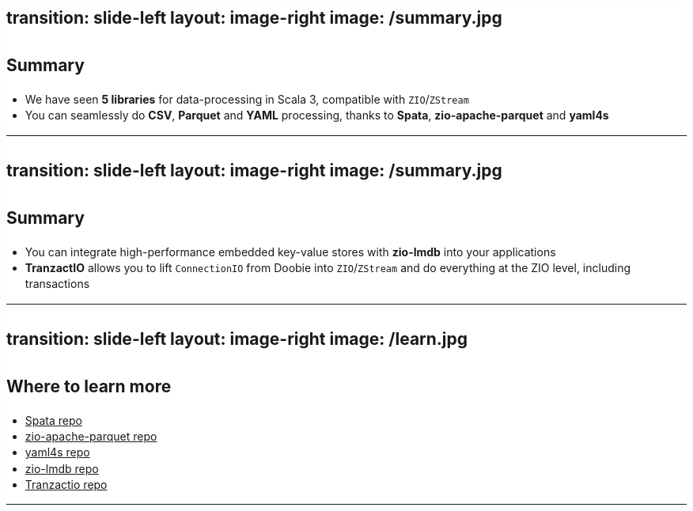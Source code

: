 transition: slide-left
layout: image-right
image: /summary.jpg
---

## **Summary**

<div class="mt-4 flex h-4/5 w-full items-center">
  <ul>
    <li v-click>We have seen <b>5 libraries</b> for data-processing in Scala 3, compatible with <code>ZIO</code>/<code>ZStream</code></li>
    <li v-click>You can seamlessly do <b>CSV</b>, <b>Parquet</b> and <b>YAML</b> processing, thanks to <b>Spata</b>, <b>zio-apache-parquet</b> and <b>yaml4s</b></li>
  </ul>
</div>

---
transition: slide-left
layout: image-right
image: /summary.jpg
---

## **Summary**

<div class="mt-4 flex h-4/5 w-full items-center">
  <ul>
    <li v-click>You can integrate high-performance embedded key-value stores with <b>zio-lmdb</b> into your applications</li>
    <li v-click><b>TranzactIO</b> allows you to lift <code>ConnectionIO</code> from Doobie into <code>ZIO</code>/<code>ZStream</code> and do everything at the ZIO level, including transactions</li>
  </ul>
</div>

---
transition: slide-left
layout: image-right
image: /learn.jpg
---

## **Where to learn more**

<div class="flex h-4/5 w-full items-center">
  <ul>
    <li><a href="https://github.com/fingo/spata" target="_blank">Spata repo</a></li>
    <li><a href="https://github.com/grouzen/zio-apache-parquet" target="_blank">zio-apache-parquet repo</a></li>
    <li><a href="https://github.com/hnaderi/yaml4s" target="_blank">yaml4s repo</a></li>
    <li><a href="https://github.com/dacr/zio-lmdb" target="_blank">zio-lmdb repo</a></li>
    <li><a href="https://github.com/gaelrenoux/tranzactio" target="_blank">Tranzactio repo</a></li>
  </ul>
</div>

---